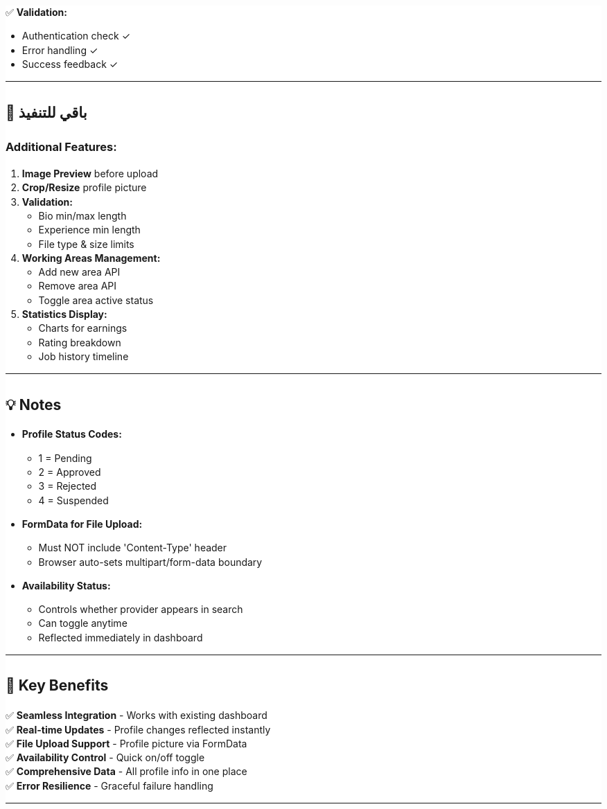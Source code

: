✅ **Validation:**
  - Authentication check ✓
  - Error handling ✓
  - Success feedback ✓

---

## 🚧 باقي للتنفيذ

### **Additional Features:**
1. **Image Preview** before upload
2. **Crop/Resize** profile picture
3. **Validation:**
   - Bio min/max length
   - Experience min length
   - File type & size limits
4. **Working Areas Management:**
   - Add new area API
   - Remove area API
   - Toggle area active status
5. **Statistics Display:**
   - Charts for earnings
   - Rating breakdown
   - Job history timeline

---

## 💡 Notes

- **Profile Status Codes:**
  - 1 = Pending
  - 2 = Approved
  - 3 = Rejected
  - 4 = Suspended

- **FormData for File Upload:**
  - Must NOT include 'Content-Type' header
  - Browser auto-sets multipart/form-data boundary

- **Availability Status:**
  - Controls whether provider appears in search
  - Can toggle anytime
  - Reflected immediately in dashboard

---

## 🎯 Key Benefits

✅ **Seamless Integration** - Works with existing dashboard  
✅ **Real-time Updates** - Profile changes reflected instantly  
✅ **File Upload Support** - Profile picture via FormData  
✅ **Availability Control** - Quick on/off toggle  
✅ **Comprehensive Data** - All profile info in one place  
✅ **Error Resilience** - Graceful failure handling  

---